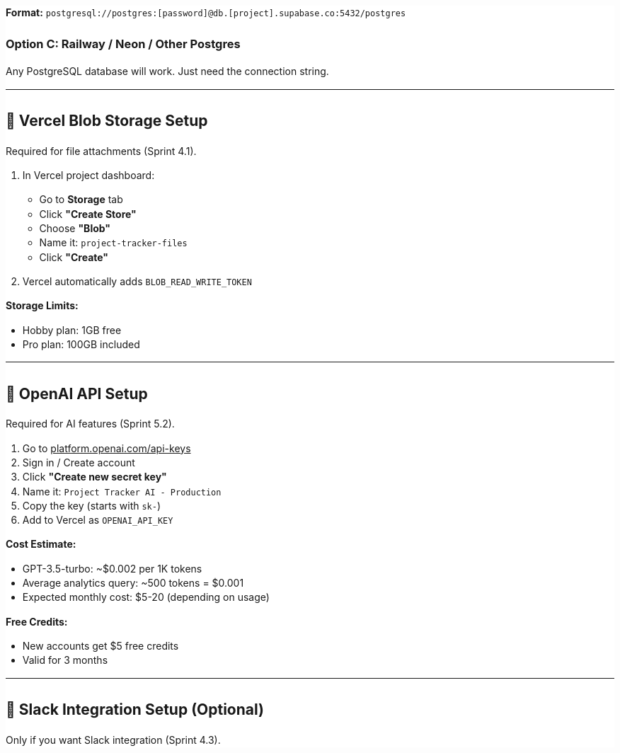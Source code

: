 **Format:** `postgresql://postgres:[password]@db.[project].supabase.co:5432/postgres`

### Option C: Railway / Neon / Other Postgres

Any PostgreSQL database will work. Just need the connection string.

---

## 💾 Vercel Blob Storage Setup

Required for file attachments (Sprint 4.1).

1. In Vercel project dashboard:
   - Go to **Storage** tab
   - Click **"Create Store"**
   - Choose **"Blob"**
   - Name it: `project-tracker-files`
   - Click **"Create"**

2. Vercel automatically adds `BLOB_READ_WRITE_TOKEN`

**Storage Limits:**

- Hobby plan: 1GB free
- Pro plan: 100GB included

---

## 🤖 OpenAI API Setup

Required for AI features (Sprint 5.2).

1. Go to [platform.openai.com/api-keys](https://platform.openai.com/api-keys)
2. Sign in / Create account
3. Click **"Create new secret key"**
4. Name it: `Project Tracker AI - Production`
5. Copy the key (starts with `sk-`)
6. Add to Vercel as `OPENAI_API_KEY`

**Cost Estimate:**

- GPT-3.5-turbo: ~$0.002 per 1K tokens
- Average analytics query: ~500 tokens = $0.001
- Expected monthly cost: $5-20 (depending on usage)

**Free Credits:**

- New accounts get $5 free credits
- Valid for 3 months

---

## 💬 Slack Integration Setup (Optional)

Only if you want Slack integration (Sprint 4.3).
